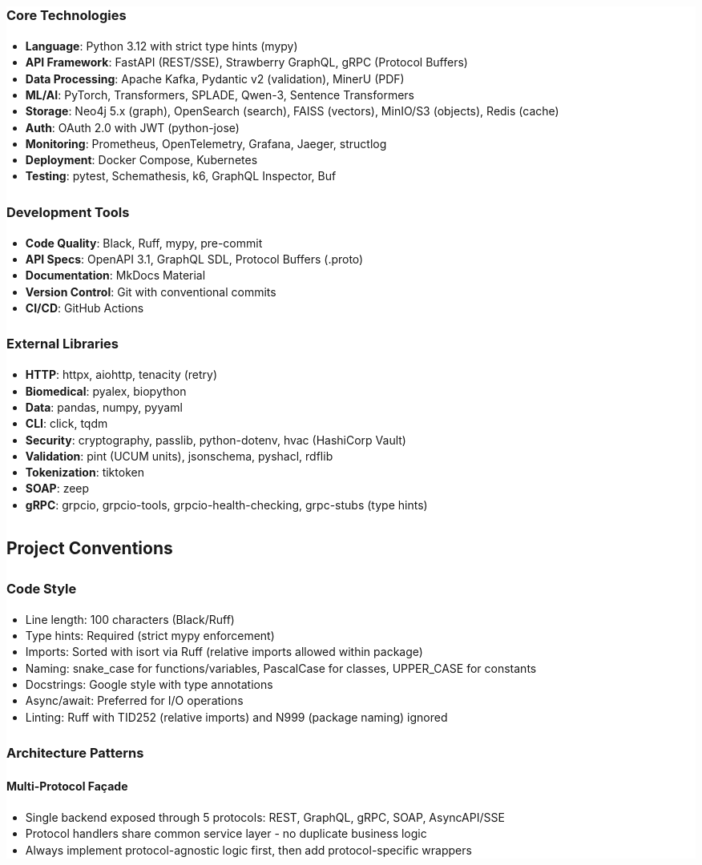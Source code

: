 ### Core Technologies

- **Language**: Python 3.12 with strict type hints (mypy)
- **API Framework**: FastAPI (REST/SSE), Strawberry GraphQL, gRPC (Protocol Buffers)
- **Data Processing**: Apache Kafka, Pydantic v2 (validation), MinerU (PDF)
- **ML/AI**: PyTorch, Transformers, SPLADE, Qwen-3, Sentence Transformers
- **Storage**: Neo4j 5.x (graph), OpenSearch (search), FAISS (vectors), MinIO/S3 (objects), Redis (cache)
- **Auth**: OAuth 2.0 with JWT (python-jose)
- **Monitoring**: Prometheus, OpenTelemetry, Grafana, Jaeger, structlog
- **Deployment**: Docker Compose, Kubernetes
- **Testing**: pytest, Schemathesis, k6, GraphQL Inspector, Buf

### Development Tools

- **Code Quality**: Black, Ruff, mypy, pre-commit
- **API Specs**: OpenAPI 3.1, GraphQL SDL, Protocol Buffers (.proto)
- **Documentation**: MkDocs Material
- **Version Control**: Git with conventional commits
- **CI/CD**: GitHub Actions

### External Libraries

- **HTTP**: httpx, aiohttp, tenacity (retry)
- **Biomedical**: pyalex, biopython
- **Data**: pandas, numpy, pyyaml
- **CLI**: click, tqdm
- **Security**: cryptography, passlib, python-dotenv, hvac (HashiCorp Vault)
- **Validation**: pint (UCUM units), jsonschema, pyshacl, rdflib
- **Tokenization**: tiktoken
- **SOAP**: zeep
- **gRPC**: grpcio, grpcio-tools, grpcio-health-checking, grpc-stubs (type hints)

## Project Conventions

### Code Style

- Line length: 100 characters (Black/Ruff)
- Type hints: Required (strict mypy enforcement)
- Imports: Sorted with isort via Ruff (relative imports allowed within package)
- Naming: snake_case for functions/variables, PascalCase for classes, UPPER_CASE for constants
- Docstrings: Google style with type annotations
- Async/await: Preferred for I/O operations
- Linting: Ruff with TID252 (relative imports) and N999 (package naming) ignored

### Architecture Patterns

#### Multi-Protocol Façade

- Single backend exposed through 5 protocols: REST, GraphQL, gRPC, SOAP, AsyncAPI/SSE
- Protocol handlers share common service layer - no duplicate business logic
- Always implement protocol-agnostic logic first, then add protocol-specific wrappers
